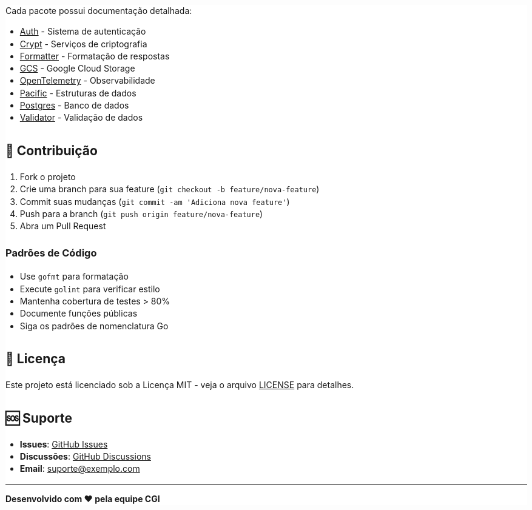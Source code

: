 Cada pacote possui documentação detalhada:

- [Auth](./auth/README.md) - Sistema de autenticação
- [Crypt](./crypt/README.md) - Serviços de criptografia
- [Formatter](./formatter/README.md) - Formatação de respostas
- [GCS](./gcs/README.md) - Google Cloud Storage
- [OpenTelemetry](./opentelemetry/README.md) - Observabilidade
- [Pacific](./pacific/README.md) - Estruturas de dados
- [Postgres](./postgres/README.md) - Banco de dados
- [Validator](./validator/README.md) - Validação de dados

## 🤝 Contribuição

1. Fork o projeto
2. Crie uma branch para sua feature (`git checkout -b feature/nova-feature`)
3. Commit suas mudanças (`git commit -am 'Adiciona nova feature'`)
4. Push para a branch (`git push origin feature/nova-feature`)
5. Abra um Pull Request

### Padrões de Código

- Use `gofmt` para formatação
- Execute `golint` para verificar estilo
- Mantenha cobertura de testes > 80%
- Documente funções públicas
- Siga os padrões de nomenclatura Go

## 📄 Licença

Este projeto está licenciado sob a Licença MIT - veja o arquivo [LICENSE](LICENSE) para detalhes.

## 🆘 Suporte

- **Issues**: [GitHub Issues](https://github.com/seu-usuario/cgi/issues)
- **Discussões**: [GitHub Discussions](https://github.com/seu-usuario/cgi/discussions)
- **Email**: suporte@exemplo.com

---

**Desenvolvido com ❤️ pela equipe CGI**